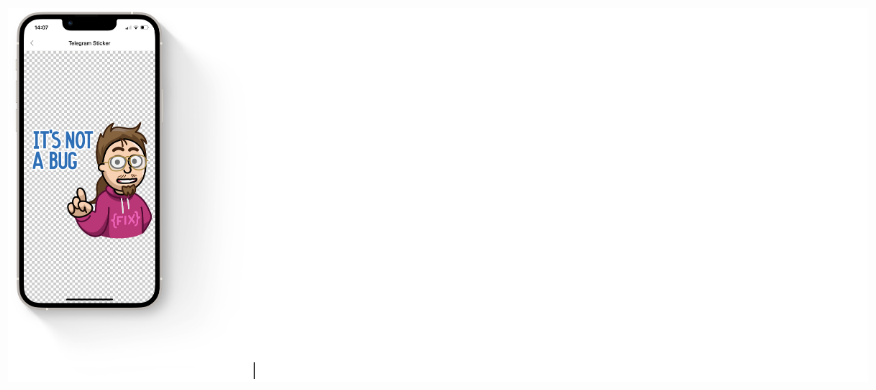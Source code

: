 <img src="../Assets/Documents/Demo-Screens/controls-tskanimatedimages-telegram-sticker.png" width="240" alt="" /> |